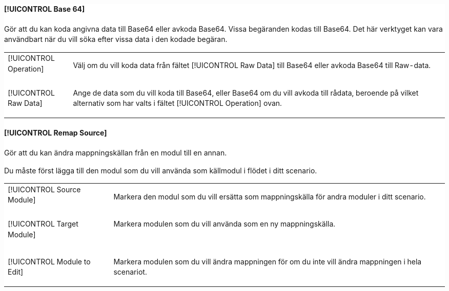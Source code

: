 #### [!UICONTROL Base 64]

Gör att du kan koda angivna data till Base64 eller avkoda Base64. Vissa begäranden kodas till Base64. Det här verktyget kan vara användbart när du vill söka efter vissa data i den kodade begäran.

<table style="table-layout:auto">
 <col> 
 <col> 
 <tbody> 
  <tr> 
   <td role="rowheader">[!UICONTROL Operation] </td> 
   <td> <p>Välj om du vill koda data från fältet [!UICONTROL Raw Data] till Base64 eller avkoda Base64 till Raw-data.</p> </td> 
  </tr> 
  <tr> 
   <td role="rowheader"> <p>[!UICONTROL Raw Data]</p> </td> 
   <td> <p> Ange de data som du vill koda till Base64, eller Base64 om du vill avkoda till rådata, beroende på vilket alternativ som har valts i fältet [!UICONTROL Operation] ovan.</p> </td> 
  </tr> 
 </tbody> 
</table>

#### [!UICONTROL Remap Source]

Gör att du kan ändra mappningskällan från en modul till en annan.

Du måste först lägga till den modul som du vill använda som källmodul i flödet i ditt scenario.

<table style="table-layout:auto"> 
 <col> 
 <col> 
 <tbody> 
  <tr> 
   <td role="rowheader">[!UICONTROL Source Module] </td> 
   <td> <p> Markera den modul som du vill ersätta som mappningskälla för andra moduler i ditt scenario.</p> </td> 
  </tr> 
  <tr> 
   <td role="rowheader"> <p>[!UICONTROL Target Module]</p> </td> 
   <td> <p>Markera modulen som du vill använda som en ny mappningskälla.</p> </td> 
  </tr> 
  <tr> 
   <td role="rowheader"> <p>[!UICONTROL Module to Edit]</p> </td> 
   <td> <p>Markera modulen som du vill ändra mappningen för om du inte vill ändra mappningen i hela scenariot. </p> </td> 
  </tr> 
 </tbody> 
</table>

